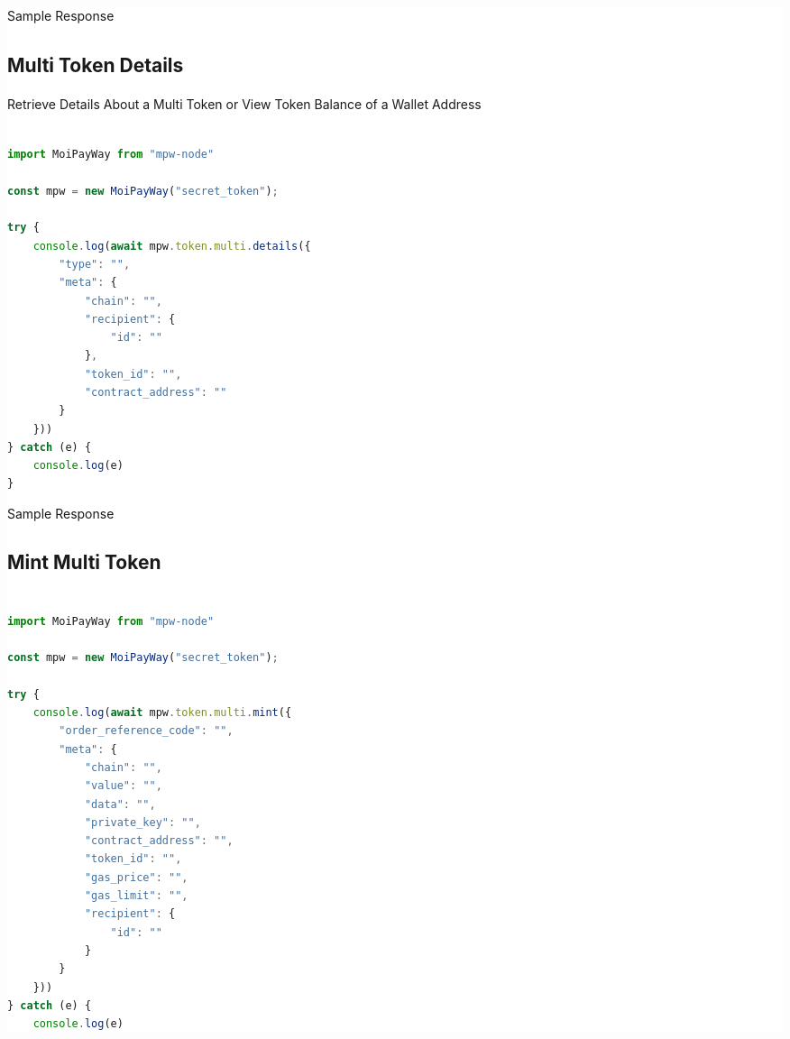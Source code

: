 Sample Response

```json
```

## Multi Token Details

Retrieve Details About a Multi Token or View Token Balance of a Wallet Address

```javascript

import MoiPayWay from "mpw-node"

const mpw = new MoiPayWay("secret_token");

try {
    console.log(await mpw.token.multi.details({
        "type": "",
        "meta": {
            "chain": "",
            "recipient": {
                "id": ""
            },
            "token_id": "",
            "contract_address": ""
        }
    }))
} catch (e) {
    console.log(e)
}

```

Sample Response

```json
```

## Mint Multi Token



```javascript

import MoiPayWay from "mpw-node"

const mpw = new MoiPayWay("secret_token");

try {
    console.log(await mpw.token.multi.mint({
        "order_reference_code": "",
        "meta": {
            "chain": "",
            "value": "",
            "data": "",
            "private_key": "",
            "contract_address": "",
            "token_id": "",
            "gas_price": "",
            "gas_limit": "",
            "recipient": {
                "id": ""
            }
        }
    }))
} catch (e) {
    console.log(e)
```